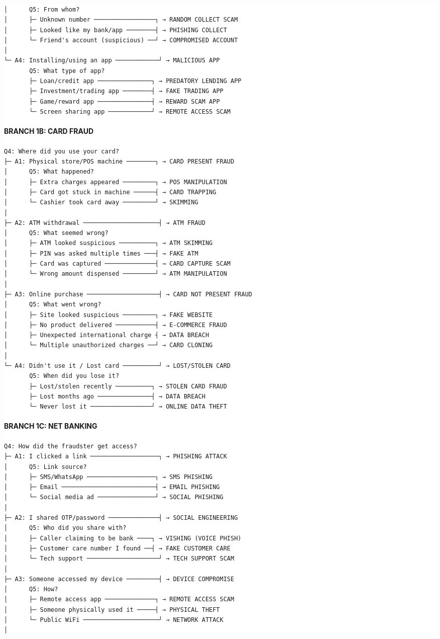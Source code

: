 ```
│      Q5: From whom?
│      ├─ Unknown number ─────────────────┐ → RANDOM COLLECT SCAM
│      ├─ Looked like my bank/app ────────┤ → PHISHING COLLECT
│      └─ Friend's account (suspicious) ──┘ → COMPROMISED ACCOUNT
│
└─ A4: Installing/using an app ────────────┘ → MALICIOUS APP
       Q5: What type of app?
       ├─ Loan/credit app ───────────────┐ → PREDATORY LENDING APP
       ├─ Investment/trading app ────────┤ → FAKE TRADING APP
       ├─ Game/reward app ───────────────┤ → REWARD SCAM APP
       └─ Screen sharing app ────────────┘ → REMOTE ACCESS SCAM
```

#### BRANCH 1B: CARD FRAUD
```
Q4: Where did you use your card?
├─ A1: Physical store/POS machine ────────┐ → CARD PRESENT FRAUD
│      Q5: What happened?
│      ├─ Extra charges appeared ─────────┐ → POS MANIPULATION
│      ├─ Card got stuck in machine ──────┤ → CARD TRAPPING
│      └─ Cashier took card away ─────────┘ → SKIMMING
│
├─ A2: ATM withdrawal ─────────────────────┤ → ATM FRAUD
│      Q5: What seemed wrong?
│      ├─ ATM looked suspicious ──────────┐ → ATM SKIMMING
│      ├─ PIN was asked multiple times ───┤ → FAKE ATM
│      ├─ Card was captured ──────────────┤ → CARD CAPTURE SCAM
│      └─ Wrong amount dispensed ─────────┘ → ATM MANIPULATION
│
├─ A3: Online purchase ────────────────────┤ → CARD NOT PRESENT FRAUD
│      Q5: What went wrong?
│      ├─ Site looked suspicious ─────────┐ → FAKE WEBSITE
│      ├─ No product delivered ───────────┤ → E-COMMERCE FRAUD
│      ├─ Unexpected international charge ┤ → DATA BREACH
│      └─ Multiple unauthorized charges ──┘ → CARD CLONING
│
└─ A4: Didn't use it / Lost card ──────────┘ → LOST/STOLEN CARD
       Q5: When did you lose it?
       ├─ Lost/stolen recently ──────────┐ → STOLEN CARD FRAUD
       ├─ Lost months ago ───────────────┤ → DATA BREACH
       └─ Never lost it ─────────────────┘ → ONLINE DATA THEFT
```

#### BRANCH 1C: NET BANKING
```
Q4: How did the fraudster get access?
├─ A1: I clicked a link ───────────────────┐ → PHISHING ATTACK
│      Q5: Link source?
│      ├─ SMS/WhatsApp ───────────────────┐ → SMS PHISHING
│      ├─ Email ──────────────────────────┤ → EMAIL PHISHING
│      └─ Social media ad ────────────────┘ → SOCIAL PHISHING
│
├─ A2: I shared OTP/password ──────────────┤ → SOCIAL ENGINEERING
│      Q5: Who did you share with?
│      ├─ Caller claiming to be bank ────┐ → VISHING (VOICE PHISH)
│      ├─ Customer care number I found ──┤ → FAKE CUSTOMER CARE
│      └─ Tech support ────────────────────┘ → TECH SUPPORT SCAM
│
├─ A3: Someone accessed my device ─────────┤ → DEVICE COMPROMISE
│      Q5: How?
│      ├─ Remote access app ──────────────┐ → REMOTE ACCESS SCAM
│      ├─ Someone physically used it ─────┤ → PHYSICAL THEFT
│      └─ Public WiFi ─────────────────────┘ → NETWORK ATTACK
│
```